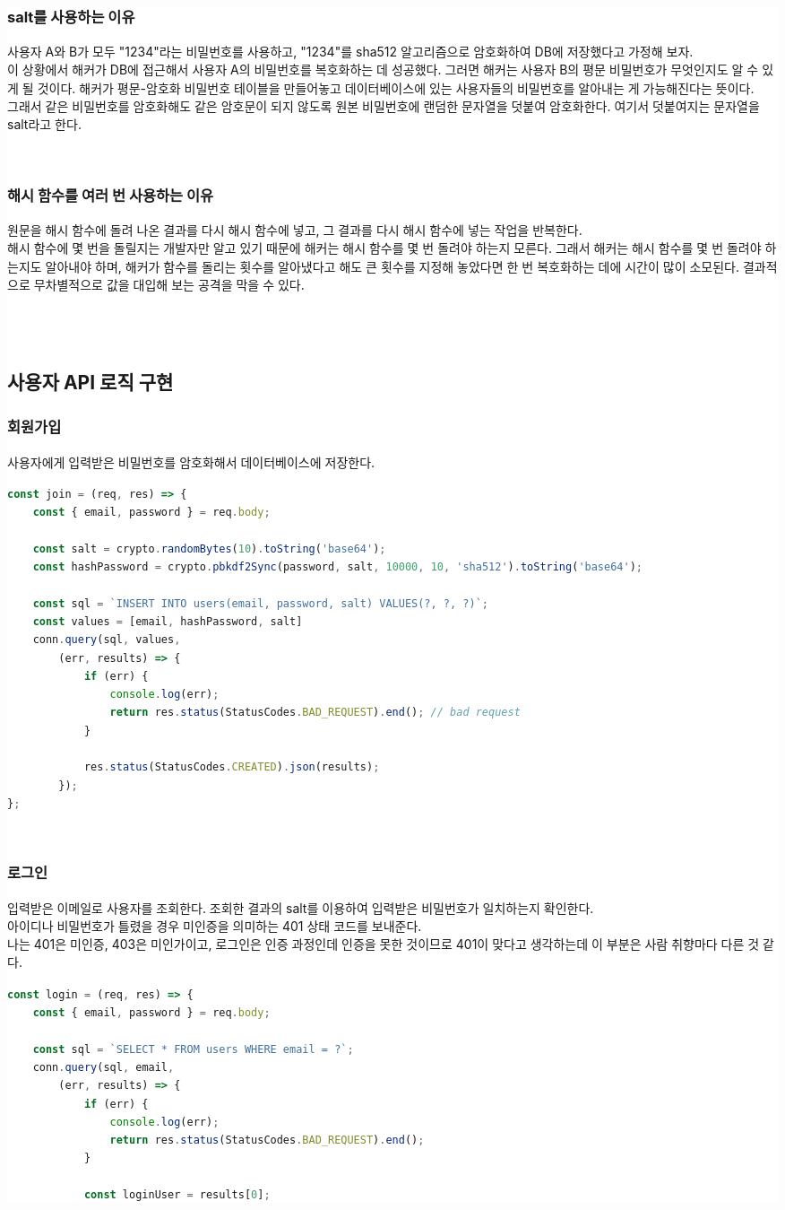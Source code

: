 ### salt를 사용하는 이유
사용자 A와 B가 모두 "1234"라는 비밀번호를 사용하고, "1234"를 sha512 알고리즘으로 암호화하여 DB에 저장했다고 가정해 보자.
<br>
이 상황에서 해커가 DB에 접근해서 사용자 A의 비밀번호를 복호화하는 데 성공했다. 그러면 해커는 사용자 B의 평문 비밀번호가 무엇인지도 알 수 있게 될 것이다. 해커가 평문-암호화 비밀번호 테이블을 만들어놓고 데이터베이스에 있는 사용자들의 비밀번호를 알아내는 게 가능해진다는 뜻이다.
<br>
그래서 같은 비밀번호를 암호화해도 같은 암호문이 되지 않도록 원본 비밀번호에 랜덤한 문자열을 덧붙여 암호화한다. 여기서 덧붙여지는 문자열을 salt라고 한다.

<br>

### 해시 함수를 여러 번 사용하는 이유
원문을 해시 함수에 돌려 나온 결과를 다시 해시 함수에 넣고, 그 결과를 다시 해시 함수에 넣는 작업을 반복한다.
<br>
해시 함수에 몇 번을 돌릴지는 개발자만 알고 있기 때문에 해커는 해시 함수를 몇 번 돌려야 하는지 모른다. 그래서 해커는 해시 함수를 몇 번 돌려야 하는지도 알아내야 하며, 해커가 함수를 돌리는 횟수를 알아냈다고 해도 큰 횟수를 지정해 놓았다면 한 번 복호화하는 데에 시간이 많이 소모된다. 결과적으로 무차별적으로 값을 대입해 보는 공격을 막을 수 있다.

<br><br>

## 사용자 API 로직 구현
### 회원가입
사용자에게 입력받은 비밀번호를 암호화해서 데이터베이스에 저장한다.
``` javascript
const join = (req, res) => {
    const { email, password } = req.body;

    const salt = crypto.randomBytes(10).toString('base64');
    const hashPassword = crypto.pbkdf2Sync(password, salt, 10000, 10, 'sha512').toString('base64');

    const sql = `INSERT INTO users(email, password, salt) VALUES(?, ?, ?)`;
    const values = [email, hashPassword, salt]
    conn.query(sql, values,
        (err, results) => {
            if (err) {
                console.log(err);
                return res.status(StatusCodes.BAD_REQUEST).end(); // bad request
            }

            res.status(StatusCodes.CREATED).json(results);
        });
};
```

<br>

### 로그인
입력받은 이메일로 사용자를 조회한다. 조회한 결과의 salt를 이용하여 입력받은 비밀번호가 일치하는지 확인한다.
<br>
아이디나 비밀번호가 틀렸을 경우 미인증을 의미하는 401 상태 코드를 보내준다.
<br>
나는 401은 미인증, 403은 미인가이고, 로그인은 인증 과정인데 인증을 못한 것이므로 401이 맞다고 생각하는데 이 부분은 사람 취향마다 다른 것 같다.
``` javascript
const login = (req, res) => {
    const { email, password } = req.body;

    const sql = `SELECT * FROM users WHERE email = ?`;
    conn.query(sql, email,
        (err, results) => {
            if (err) {
                console.log(err);
                return res.status(StatusCodes.BAD_REQUEST).end();
            }

            const loginUser = results[0];
```